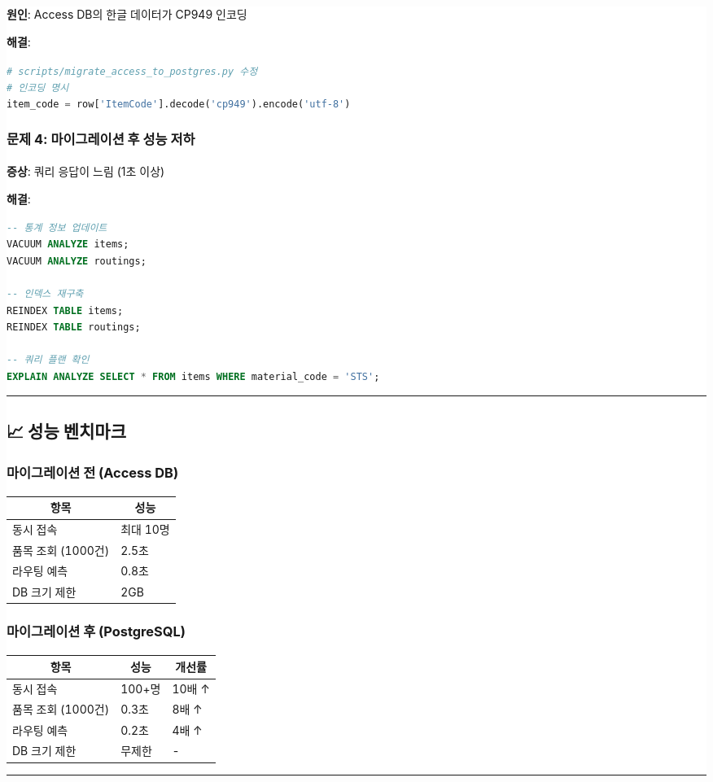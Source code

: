 **원인**: Access DB의 한글 데이터가 CP949 인코딩

**해결**:
```python
# scripts/migrate_access_to_postgres.py 수정
# 인코딩 명시
item_code = row['ItemCode'].decode('cp949').encode('utf-8')
```

### 문제 4: 마이그레이션 후 성능 저하

**증상**: 쿼리 응답이 느림 (1초 이상)

**해결**:
```sql
-- 통계 정보 업데이트
VACUUM ANALYZE items;
VACUUM ANALYZE routings;

-- 인덱스 재구축
REINDEX TABLE items;
REINDEX TABLE routings;

-- 쿼리 플랜 확인
EXPLAIN ANALYZE SELECT * FROM items WHERE material_code = 'STS';
```

---

## 📈 성능 벤치마크

### 마이그레이션 전 (Access DB)

| 항목 | 성능 |
|------|------|
| 동시 접속 | 최대 10명 |
| 품목 조회 (1000건) | 2.5초 |
| 라우팅 예측 | 0.8초 |
| DB 크기 제한 | 2GB |

### 마이그레이션 후 (PostgreSQL)

| 항목 | 성능 | 개선률 |
|------|------|--------|
| 동시 접속 | 100+명 | 10배 ↑ |
| 품목 조회 (1000건) | 0.3초 | 8배 ↑ |
| 라우팅 예측 | 0.2초 | 4배 ↑ |
| DB 크기 제한 | 무제한 | - |

---